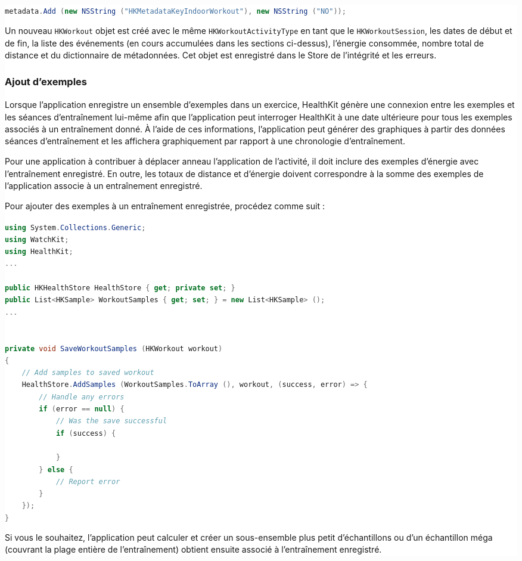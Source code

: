 ```csharp
metadata.Add (new NSString ("HKMetadataKeyIndoorWorkout"), new NSString ("NO"));
```

Un nouveau `HKWorkout` objet est créé avec le même `HKWorkoutActivityType` en tant que le `HKWorkoutSession`, les dates de début et de fin, la liste des événements (en cours accumulées dans les sections ci-dessus), l’énergie consommée, nombre total de distance et du dictionnaire de métadonnées. Cet objet est enregistré dans le Store de l’intégrité et les erreurs.  

### <a name="adding-samples"></a>Ajout d’exemples

Lorsque l’application enregistre un ensemble d’exemples dans un exercice, HealthKit génère une connexion entre les exemples et les séances d’entraînement lui-même afin que l’application peut interroger HealthKit à une date ultérieure pour tous les exemples associés à un entraînement donné. À l’aide de ces informations, l’application peut générer des graphiques à partir des données séances d’entraînement et les affichera graphiquement par rapport à une chronologie d’entraînement.

Pour une application à contribuer à déplacer anneau l’application de l’activité, il doit inclure des exemples d’énergie avec l’entraînement enregistré. En outre, les totaux de distance et d’énergie doivent correspondre à la somme des exemples de l’application associe à un entraînement enregistré.

Pour ajouter des exemples à un entraînement enregistrée, procédez comme suit :

```csharp
using System.Collections.Generic;
using WatchKit;
using HealthKit;
...

public HKHealthStore HealthStore { get; private set; }
public List<HKSample> WorkoutSamples { get; set; } = new List<HKSample> ();
...


private void SaveWorkoutSamples (HKWorkout workout)
{
    // Add samples to saved workout
    HealthStore.AddSamples (WorkoutSamples.ToArray (), workout, (success, error) => {
        // Handle any errors
        if (error == null) {
            // Was the save successful
            if (success) {

            }
        } else {
            // Report error
        }
    });
}
```

Si vous le souhaitez, l’application peut calculer et créer un sous-ensemble plus petit d’échantillons ou d’un échantillon méga (couvrant la plage entière de l’entraînement) obtient ensuite associé à l’entraînement enregistré.
